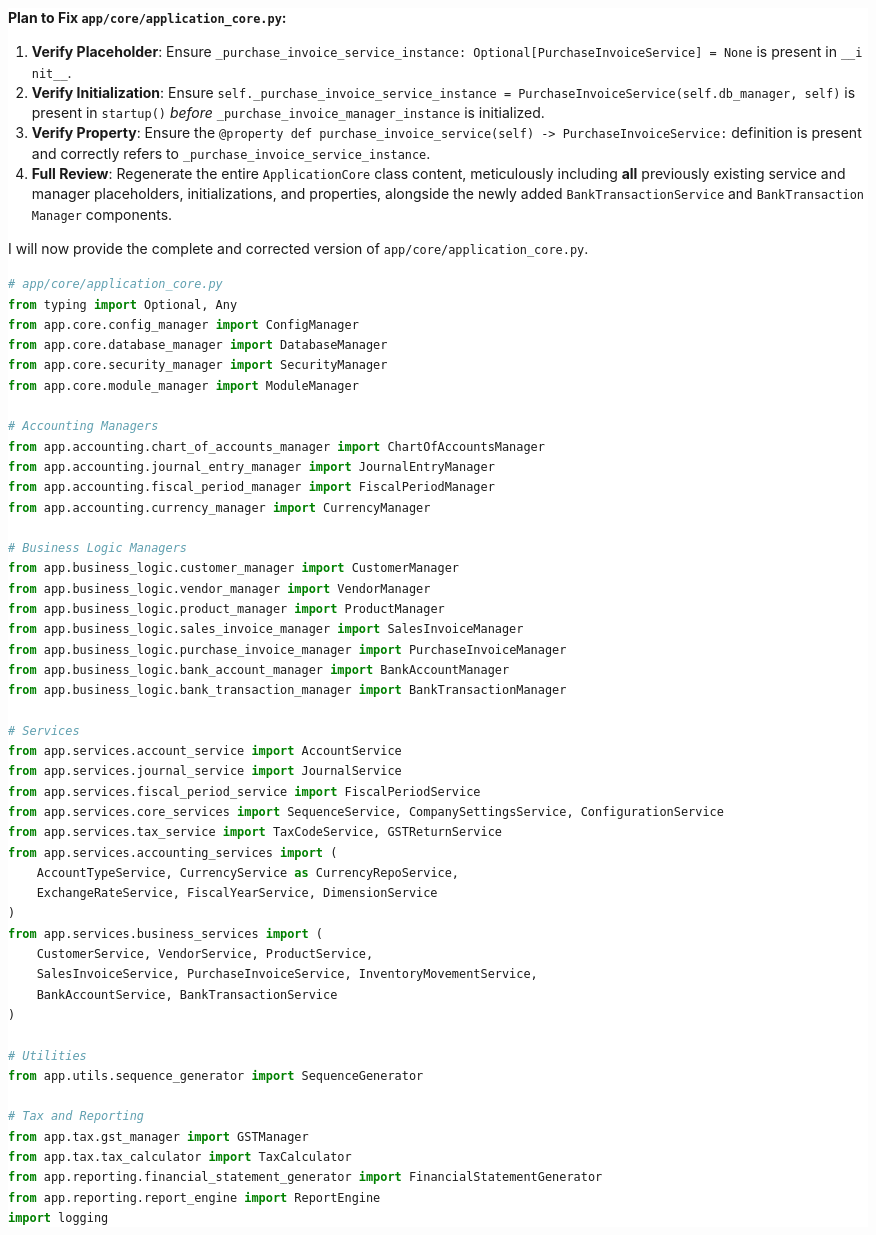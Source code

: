 **Plan to Fix `app/core/application_core.py`:**

1.  **Verify Placeholder**: Ensure `_purchase_invoice_service_instance: Optional[PurchaseInvoiceService] = None` is present in `__init__`.
2.  **Verify Initialization**: Ensure `self._purchase_invoice_service_instance = PurchaseInvoiceService(self.db_manager, self)` is present in `startup()` *before* `_purchase_invoice_manager_instance` is initialized.
3.  **Verify Property**: Ensure the `@property def purchase_invoice_service(self) -> PurchaseInvoiceService:` definition is present and correctly refers to `_purchase_invoice_service_instance`.
4.  **Full Review**: Regenerate the entire `ApplicationCore` class content, meticulously including **all** previously existing service and manager placeholders, initializations, and properties, alongside the newly added `BankTransactionService` and `BankTransactionManager` components.

I will now provide the complete and corrected version of `app/core/application_core.py`.

```python
# app/core/application_core.py
from typing import Optional, Any
from app.core.config_manager import ConfigManager
from app.core.database_manager import DatabaseManager 
from app.core.security_manager import SecurityManager
from app.core.module_manager import ModuleManager

# Accounting Managers
from app.accounting.chart_of_accounts_manager import ChartOfAccountsManager
from app.accounting.journal_entry_manager import JournalEntryManager
from app.accounting.fiscal_period_manager import FiscalPeriodManager
from app.accounting.currency_manager import CurrencyManager

# Business Logic Managers
from app.business_logic.customer_manager import CustomerManager 
from app.business_logic.vendor_manager import VendorManager 
from app.business_logic.product_manager import ProductManager
from app.business_logic.sales_invoice_manager import SalesInvoiceManager
from app.business_logic.purchase_invoice_manager import PurchaseInvoiceManager 
from app.business_logic.bank_account_manager import BankAccountManager 
from app.business_logic.bank_transaction_manager import BankTransactionManager

# Services
from app.services.account_service import AccountService
from app.services.journal_service import JournalService
from app.services.fiscal_period_service import FiscalPeriodService
from app.services.core_services import SequenceService, CompanySettingsService, ConfigurationService
from app.services.tax_service import TaxCodeService, GSTReturnService 
from app.services.accounting_services import (
    AccountTypeService, CurrencyService as CurrencyRepoService, 
    ExchangeRateService, FiscalYearService, DimensionService 
)
from app.services.business_services import (
    CustomerService, VendorService, ProductService, 
    SalesInvoiceService, PurchaseInvoiceService, InventoryMovementService,
    BankAccountService, BankTransactionService
)

# Utilities
from app.utils.sequence_generator import SequenceGenerator 

# Tax and Reporting
from app.tax.gst_manager import GSTManager
from app.tax.tax_calculator import TaxCalculator
from app.reporting.financial_statement_generator import FinancialStatementGenerator
from app.reporting.report_engine import ReportEngine
import logging 

```